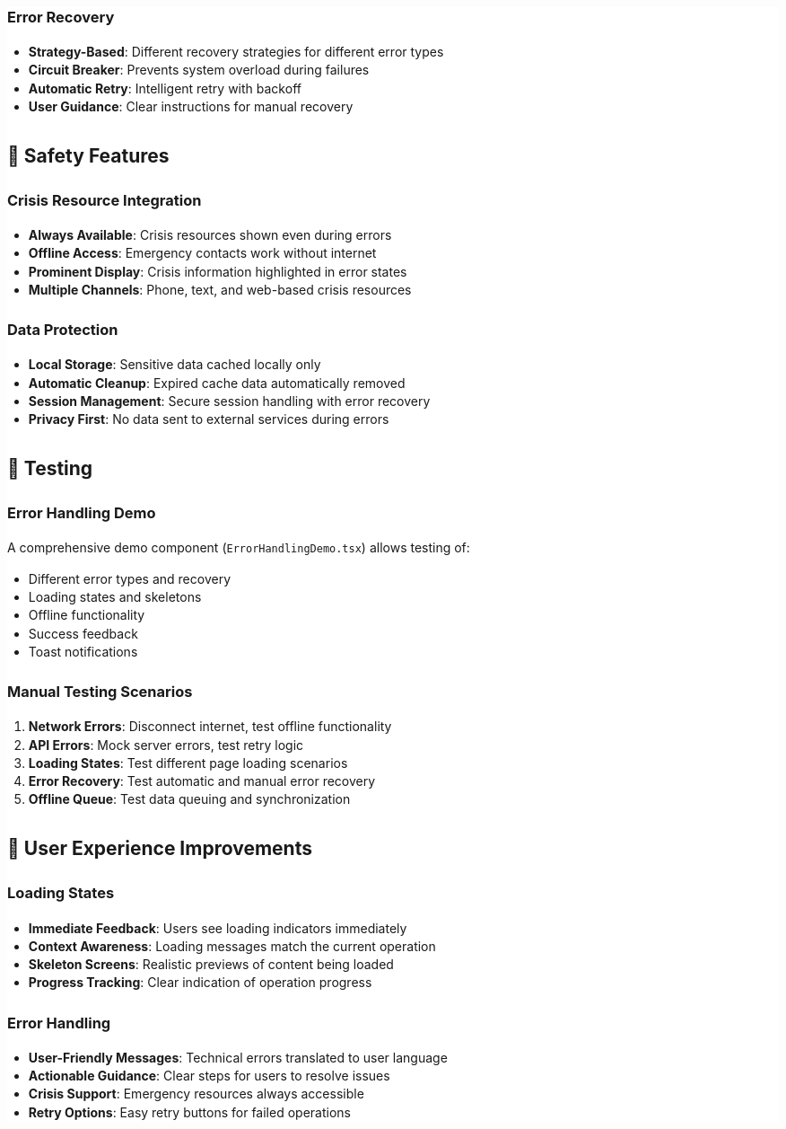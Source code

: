 ### Error Recovery
- **Strategy-Based**: Different recovery strategies for different error types
- **Circuit Breaker**: Prevents system overload during failures
- **Automatic Retry**: Intelligent retry with backoff
- **User Guidance**: Clear instructions for manual recovery

## 🎯 Safety Features

### Crisis Resource Integration
- **Always Available**: Crisis resources shown even during errors
- **Offline Access**: Emergency contacts work without internet
- **Prominent Display**: Crisis information highlighted in error states
- **Multiple Channels**: Phone, text, and web-based crisis resources

### Data Protection
- **Local Storage**: Sensitive data cached locally only
- **Automatic Cleanup**: Expired cache data automatically removed
- **Session Management**: Secure session handling with error recovery
- **Privacy First**: No data sent to external services during errors

## 🧪 Testing

### Error Handling Demo
A comprehensive demo component (`ErrorHandlingDemo.tsx`) allows testing of:
- Different error types and recovery
- Loading states and skeletons
- Offline functionality
- Success feedback
- Toast notifications

### Manual Testing Scenarios
1. **Network Errors**: Disconnect internet, test offline functionality
2. **API Errors**: Mock server errors, test retry logic
3. **Loading States**: Test different page loading scenarios
4. **Error Recovery**: Test automatic and manual error recovery
5. **Offline Queue**: Test data queuing and synchronization

## 📱 User Experience Improvements

### Loading States
- **Immediate Feedback**: Users see loading indicators immediately
- **Context Awareness**: Loading messages match the current operation
- **Skeleton Screens**: Realistic previews of content being loaded
- **Progress Tracking**: Clear indication of operation progress

### Error Handling
- **User-Friendly Messages**: Technical errors translated to user language
- **Actionable Guidance**: Clear steps for users to resolve issues
- **Crisis Support**: Emergency resources always accessible
- **Retry Options**: Easy retry buttons for failed operations
